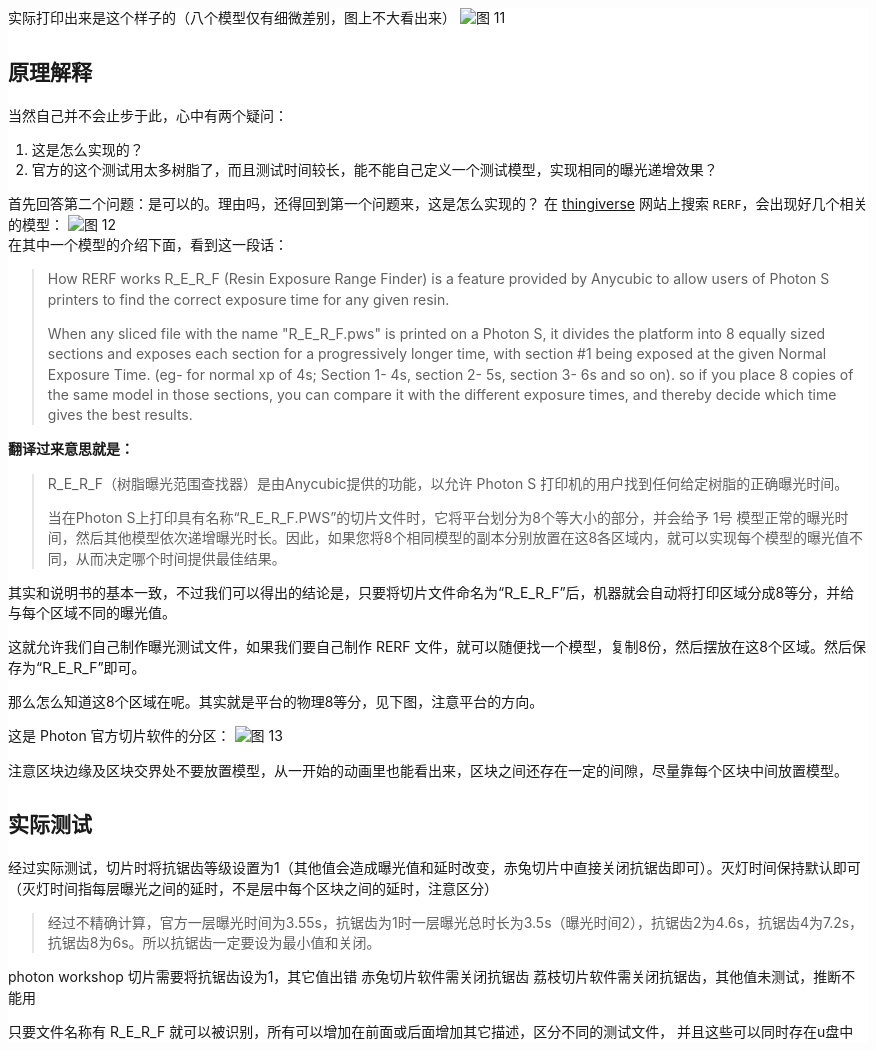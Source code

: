 实际打印出来是这个样子的（八个模型仅有细微差别，图上不大看出来）
![图 11](https://cdn.jsdelivr.net/gh/LonlyPan/LonlyPan.github.io@hexo_source/hexo_images/光固化3D打印笔记/RFRF%E5%AE%9E%E9%99%85%E6%89%93%E5%8D%B0.png)  

## 原理解释

当然自己并不会止步于此，心中有两个疑问：
1. 这是怎么实现的？
2. 官方的这个测试用太多树脂了，而且测试时间较长，能不能自己定义一个测试模型，实现相同的曝光递增效果？

首先回答第二个问题：是可以的。理由吗，还得回到第一个问题来，这是怎么实现的？
在 [thingiverse](https://www.thingiverse.com/) 网站上搜索 `RERF`，会出现好几个相关的模型：
![图 12](https://cdn.jsdelivr.net/gh/LonlyPan/LonlyPan.github.io@hexo_source/hexo_images/光固化3D打印笔记/rerf%E6%90%9C%E7%B4%A2.png)  
在其中一个模型的介绍下面，看到这一段话：

>How RERF works
R_E_R_F (Resin Exposure Range Finder) is a feature provided by Anycubic to allow users of Photon S printers to find the correct exposure time for any given resin.
>
>When any sliced file with the name "R_E_R_F.pws" is printed on a Photon S, it divides the platform into 8 equally sized sections and exposes each section for a progressively longer time, with section #1 being exposed at the given Normal Exposure Time. (eg- for normal xp of 4s; Section 1- 4s, section 2- 5s, section 3- 6s and so on). so if you place 8 copies of the same model in those sections, you can compare it with the different exposure times, and thereby decide which time gives the best results.

**翻译过来意思就是：**

>R_E_R_F（树脂曝光范围查找器）是由Anycubic提供的功能，以允许 Photon S 打印机的用户找到任何给定树脂的正确曝光时间。
>
>当在Photon S上打印具有名称“R_E_R_F.PWS”的切片文件时，它将平台划分为8个等大小的部分，并会给予 1号 模型正常的曝光时间，然后其他模型依次递增曝光时长。因此，如果您将8个相同模型的副本分别放置在这8各区域内，就可以实现每个模型的曝光值不同，从而决定哪个时间提供最佳结果。

其实和说明书的基本一致，不过我们可以得出的结论是，只要将切片文件命名为“R_E_R_F”后，机器就会自动将打印区域分成8等分，并给与每个区域不同的曝光值。

这就允许我们自己制作曝光测试文件，如果我们要自己制作 RERF 文件，就可以随便找一个模型，复制8份，然后摆放在这8个区域。然后保存为“R_E_R_F”即可。

那么怎么知道这8个区域在呢。其实就是平台的物理8等分，见下图，注意平台的方向。

这是 Photon 官方切片软件的分区：
![图 13](https://cdn.jsdelivr.net/gh/LonlyPan/LonlyPan.github.io@hexo_source/hexo_images/光固化3D打印笔记/photon%E5%88%86%E5%8C%BA.png)  

注意区块边缘及区块交界处不要放置模型，从一开始的动画里也能看出来，区块之间还存在一定的间隙，尽量靠每个区块中间放置模型。

## 实际测试

经过实际测试，切片时将抗锯齿等级设置为1（其他值会造成曝光值和延时改变，赤兔切片中直接关闭抗锯齿即可）。灭灯时间保持默认即可（灭灯时间指每层曝光之间的延时，不是层中每个区块之间的延时，注意区分）
>经过不精确计算，官方一层曝光时间为3.55s，抗锯齿为1时一层曝光总时长为3.5s（曝光时间2），抗锯齿2为4.6s，抗锯齿4为7.2s，抗锯齿8为6s。所以抗锯齿一定要设为最小值和关闭。

photon workshop 切片需要将抗锯齿设为1，其它值出错
赤兔切片软件需关闭抗锯齿
荔枝切片软件需关闭抗锯齿，其他值未测试，推断不能用

只要文件名称有 R_E_R_F 就可以被识别，所有可以增加在前面或后面增加其它描述，区分不同的测试文件，
并且这些可以同时存在u盘中

